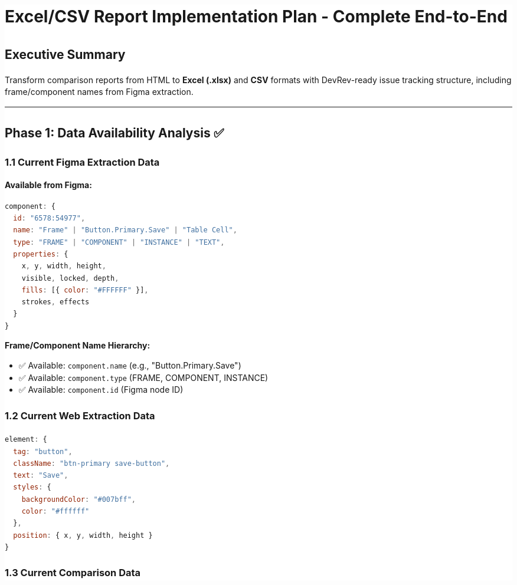 # Excel/CSV Report Implementation Plan - Complete End-to-End

## Executive Summary

Transform comparison reports from HTML to **Excel (.xlsx)** and **CSV** formats with DevRev-ready issue tracking structure, including frame/component names from Figma extraction.

---

## Phase 1: Data Availability Analysis ✅

### 1.1 Current Figma Extraction Data

**Available from Figma:**
```javascript
component: {
  id: "6578:54977",
  name: "Frame" | "Button.Primary.Save" | "Table Cell",
  type: "FRAME" | "COMPONENT" | "INSTANCE" | "TEXT",
  properties: {
    x, y, width, height,
    visible, locked, depth,
    fills: [{ color: "#FFFFFF" }],
    strokes, effects
  }
}
```

**Frame/Component Name Hierarchy:**
- ✅ Available: `component.name` (e.g., "Button.Primary.Save")
- ✅ Available: `component.type` (FRAME, COMPONENT, INSTANCE)
- ✅ Available: `component.id` (Figma node ID)

### 1.2 Current Web Extraction Data

```javascript
element: {
  tag: "button",
  className: "btn-primary save-button",
  text: "Save",
  styles: {
    backgroundColor: "#007bff",
    color: "#ffffff"
  },
  position: { x, y, width, height }
}
```

### 1.3 Current Comparison Data
